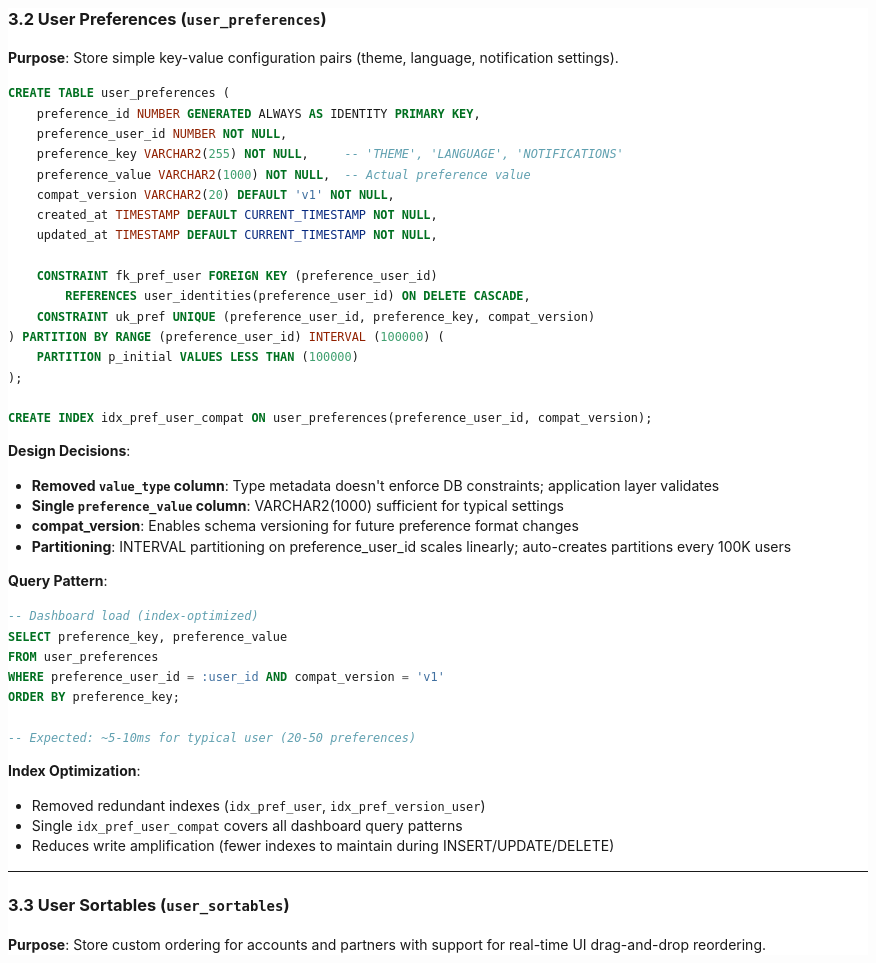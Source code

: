 
### 3.2 User Preferences (`user_preferences`)

**Purpose**: Store simple key-value configuration pairs (theme, language, notification settings).

```sql
CREATE TABLE user_preferences (
    preference_id NUMBER GENERATED ALWAYS AS IDENTITY PRIMARY KEY,
    preference_user_id NUMBER NOT NULL,
    preference_key VARCHAR2(255) NOT NULL,     -- 'THEME', 'LANGUAGE', 'NOTIFICATIONS'
    preference_value VARCHAR2(1000) NOT NULL,  -- Actual preference value
    compat_version VARCHAR2(20) DEFAULT 'v1' NOT NULL,
    created_at TIMESTAMP DEFAULT CURRENT_TIMESTAMP NOT NULL,
    updated_at TIMESTAMP DEFAULT CURRENT_TIMESTAMP NOT NULL,

    CONSTRAINT fk_pref_user FOREIGN KEY (preference_user_id)
        REFERENCES user_identities(preference_user_id) ON DELETE CASCADE,
    CONSTRAINT uk_pref UNIQUE (preference_user_id, preference_key, compat_version)
) PARTITION BY RANGE (preference_user_id) INTERVAL (100000) (
    PARTITION p_initial VALUES LESS THAN (100000)
);

CREATE INDEX idx_pref_user_compat ON user_preferences(preference_user_id, compat_version);
```

**Design Decisions**:
- **Removed `value_type` column**: Type metadata doesn't enforce DB constraints; application layer validates
- **Single `preference_value` column**: VARCHAR2(1000) sufficient for typical settings
- **compat_version**: Enables schema versioning for future preference format changes
- **Partitioning**: INTERVAL partitioning on preference_user_id scales linearly; auto-creates partitions every 100K users

**Query Pattern**:
```sql
-- Dashboard load (index-optimized)
SELECT preference_key, preference_value
FROM user_preferences
WHERE preference_user_id = :user_id AND compat_version = 'v1'
ORDER BY preference_key;

-- Expected: ~5-10ms for typical user (20-50 preferences)
```

**Index Optimization**:
- Removed redundant indexes (`idx_pref_user`, `idx_pref_version_user`)
- Single `idx_pref_user_compat` covers all dashboard query patterns
- Reduces write amplification (fewer indexes to maintain during INSERT/UPDATE/DELETE)

---

### 3.3 User Sortables (`user_sortables`)

**Purpose**: Store custom ordering for accounts and partners with support for real-time UI drag-and-drop reordering.

